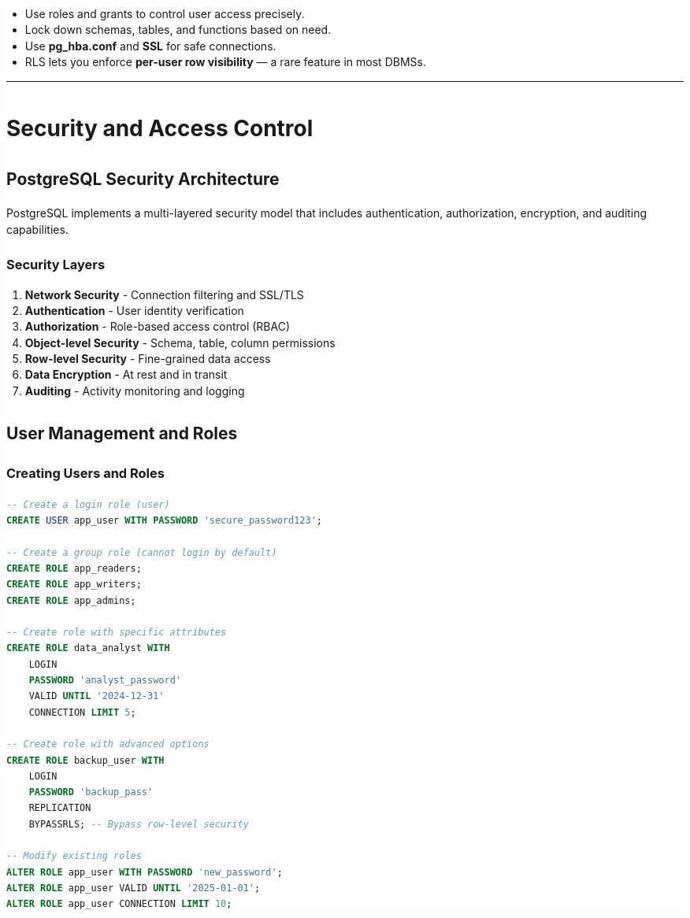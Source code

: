* Use roles and grants to control user access precisely.
* Lock down schemas, tables, and functions based on need.
* Use **pg\_hba.conf** and **SSL** for safe connections.
* RLS lets you enforce **per-user row visibility** — a rare feature in most DBMSs.

---

# Security and Access Control

## PostgreSQL Security Architecture

PostgreSQL implements a multi-layered security model that includes authentication, authorization, encryption, and auditing capabilities.

### Security Layers
1. **Network Security** - Connection filtering and SSL/TLS
2. **Authentication** - User identity verification
3. **Authorization** - Role-based access control (RBAC)
4. **Object-level Security** - Schema, table, column permissions
5. **Row-level Security** - Fine-grained data access
6. **Data Encryption** - At rest and in transit
7. **Auditing** - Activity monitoring and logging

## User Management and Roles

### Creating Users and Roles
```sql
-- Create a login role (user)
CREATE USER app_user WITH PASSWORD 'secure_password123';

-- Create a group role (cannot login by default)
CREATE ROLE app_readers;
CREATE ROLE app_writers;
CREATE ROLE app_admins;

-- Create role with specific attributes
CREATE ROLE data_analyst WITH 
    LOGIN 
    PASSWORD 'analyst_password'
    VALID UNTIL '2024-12-31'
    CONNECTION LIMIT 5;

-- Create role with advanced options
CREATE ROLE backup_user WITH
    LOGIN
    PASSWORD 'backup_pass'
    REPLICATION
    BYPASSRLS; -- Bypass row-level security

-- Modify existing roles
ALTER ROLE app_user WITH PASSWORD 'new_password';
ALTER ROLE app_user VALID UNTIL '2025-01-01';
ALTER ROLE app_user CONNECTION LIMIT 10;
```
